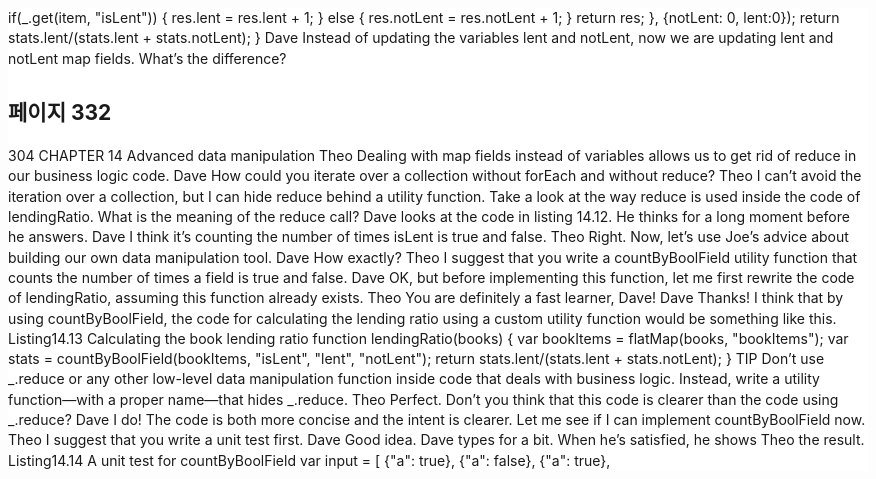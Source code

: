if(_.get(item, "isLent")) {
res.lent = res.lent + 1;
} else {
res.notLent = res.notLent + 1;
}
return res;
}, {notLent: 0, lent:0});
return stats.lent/(stats.lent + stats.notLent);
}
Dave Instead of updating the variables lent and notLent, now we are updating lent
and notLent map fields. What’s the difference?

## 페이지 332

304 CHAPTER 14 Advanced data manipulation
Theo Dealing with map fields instead of variables allows us to get rid of reduce in
our business logic code.
Dave How could you iterate over a collection without forEach and without reduce?
Theo I can’t avoid the iteration over a collection, but I can hide reduce behind a
utility function. Take a look at the way reduce is used inside the code of
lendingRatio. What is the meaning of the reduce call?
Dave looks at the code in listing 14.12. He thinks for a long moment before he answers.
Dave I think it’s counting the number of times isLent is true and false.
Theo Right. Now, let’s use Joe’s advice about building our own data manipulation
tool.
Dave How exactly?
Theo I suggest that you write a countByBoolField utility function that counts the
number of times a field is true and false.
Dave OK, but before implementing this function, let me first rewrite the code of
lendingRatio, assuming this function already exists.
Theo You are definitely a fast learner, Dave!
Dave Thanks! I think that by using countByBoolField, the code for calculating the
lending ratio using a custom utility function would be something like this.
Listing14.13 Calculating the book lending ratio
function lendingRatio(books) {
var bookItems = flatMap(books, "bookItems");
var stats = countByBoolField(bookItems, "isLent", "lent", "notLent");
return stats.lent/(stats.lent + stats.notLent);
}
TIP Don’t use _.reduce or any other low-level data manipulation function inside
code that deals with business logic. Instead, write a utility function—with a proper
name—that hides _.reduce.
Theo Perfect. Don’t you think that this code is clearer than the code using _.reduce?
Dave I do! The code is both more concise and the intent is clearer. Let me see if I
can implement countByBoolField now.
Theo I suggest that you write a unit test first.
Dave Good idea.
Dave types for a bit. When he’s satisfied, he shows Theo the result.
Listing14.14 A unit test for countByBoolField
var input = [
{"a": true},
{"a": false},
{"a": true},
